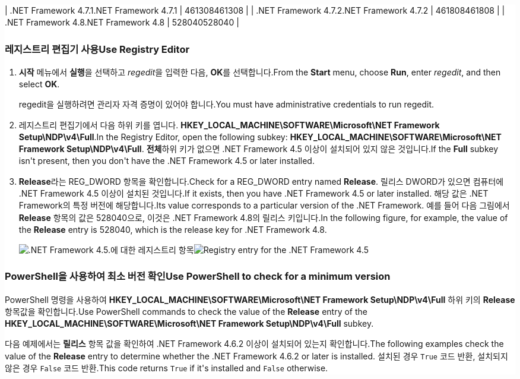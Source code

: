 | <span data-ttu-id="e1dd8-174">.NET Framework 4.7.1</span><span class="sxs-lookup"><span data-stu-id="e1dd8-174">.NET Framework 4.7.1</span></span>   | <span data-ttu-id="e1dd8-175">461308</span><span class="sxs-lookup"><span data-stu-id="e1dd8-175">461308</span></span> |
| <span data-ttu-id="e1dd8-176">.NET Framework 4.7.2</span><span class="sxs-lookup"><span data-stu-id="e1dd8-176">.NET Framework 4.7.2</span></span>   | <span data-ttu-id="e1dd8-177">461808</span><span class="sxs-lookup"><span data-stu-id="e1dd8-177">461808</span></span> |
| <span data-ttu-id="e1dd8-178">.NET Framework 4.8</span><span class="sxs-lookup"><span data-stu-id="e1dd8-178">.NET Framework 4.8</span></span>     | <span data-ttu-id="e1dd8-179">528040</span><span class="sxs-lookup"><span data-stu-id="e1dd8-179">528040</span></span> |

### <a name="use-registry-editor"></a><span data-ttu-id="e1dd8-180">레지스트리 편집기 사용</span><span class="sxs-lookup"><span data-stu-id="e1dd8-180">Use Registry Editor</span></span>

01. <span data-ttu-id="e1dd8-181">**시작** 메뉴에서 **실행**을 선택하고 *regedit*을 입력한 다음, **OK**를 선택합니다.</span><span class="sxs-lookup"><span data-stu-id="e1dd8-181">From the **Start** menu, choose **Run**, enter *regedit*, and then select **OK**.</span></span>

    <span data-ttu-id="e1dd8-182">regedit을 실행하려면 관리자 자격 증명이 있어야 합니다.</span><span class="sxs-lookup"><span data-stu-id="e1dd8-182">You must have administrative credentials to run regedit.</span></span>

01. <span data-ttu-id="e1dd8-183">레지스트리 편집기에서 다음 하위 키를 엽니다. **HKEY_LOCAL_MACHINE\\SOFTWARE\\Microsoft\\NET Framework Setup\\NDP\\v4\\Full**.</span><span class="sxs-lookup"><span data-stu-id="e1dd8-183">In the Registry Editor, open the following subkey: **HKEY_LOCAL_MACHINE\\SOFTWARE\\Microsoft\\NET Framework Setup\\NDP\\v4\\Full**.</span></span> <span data-ttu-id="e1dd8-184">**전체**하위 키가 없으면 .NET Framework 4.5 이상이 설치되어 있지 않은 것입니다.</span><span class="sxs-lookup"><span data-stu-id="e1dd8-184">If the **Full** subkey isn't present, then you don't have the .NET Framework 4.5 or later installed.</span></span>

01. <span data-ttu-id="e1dd8-185">**Release**라는 REG_DWORD 항목을 확인합니다.</span><span class="sxs-lookup"><span data-stu-id="e1dd8-185">Check for a REG_DWORD entry named **Release**.</span></span> <span data-ttu-id="e1dd8-186">릴리스 DWORD가 있으면 컴퓨터에 .NET Framework 4.5 이상이 설치된 것입니다.</span><span class="sxs-lookup"><span data-stu-id="e1dd8-186">If it exists, then you have .NET Framework 4.5 or later installed.</span></span> <span data-ttu-id="e1dd8-187">해당 값은 .NET Framework의 특정 버전에 해당합니다.</span><span class="sxs-lookup"><span data-stu-id="e1dd8-187">Its value corresponds to a particular version of the .NET Framework.</span></span> <span data-ttu-id="e1dd8-188">예를 들어 다음 그림에서**Release** 항목의 값은 528040으로, 이것은 .NET Framework 4.8의 릴리스 키입니다.</span><span class="sxs-lookup"><span data-stu-id="e1dd8-188">In the following figure, for example, the value of the **Release** entry is 528040, which is the release key for .NET Framework 4.8.</span></span>

    <span data-ttu-id="e1dd8-189">![.NET Framework 4.5.에 대한 레지스트리 항목](./media/clr-installdir.png ".NET Framework 4.5.에 대한 레지스트리 항목")</span><span class="sxs-lookup"><span data-stu-id="e1dd8-189">![Registry entry for the .NET Framework 4.5](./media/clr-installdir.png "Registry entry for the .NET Framework 4.5")</span></span>

### <a name="use-powershell-to-check-for-a-minimum-version"></a><span data-ttu-id="e1dd8-190">PowerShell을 사용하여 최소 버전 확인</span><span class="sxs-lookup"><span data-stu-id="e1dd8-190">Use PowerShell to check for a minimum version</span></span>

<span data-ttu-id="e1dd8-191">PowerShell 명령을 사용하여 **HKEY_LOCAL_MACHINE\\SOFTWARE\\Microsoft\\NET Framework Setup\\NDP\\v4\\Full** 하위 키의 **Release** 항목값을 확인합니다.</span><span class="sxs-lookup"><span data-stu-id="e1dd8-191">Use PowerShell commands to check the value of the **Release** entry of the **HKEY_LOCAL_MACHINE\\SOFTWARE\\Microsoft\\NET Framework Setup\\NDP\\v4\\Full** subkey.</span></span>

<span data-ttu-id="e1dd8-192">다음 예제에서는 **릴리스** 항목 값을 확인하여 .NET Framework 4.6.2 이상이 설치되어 있는지 확인합니다.</span><span class="sxs-lookup"><span data-stu-id="e1dd8-192">The following examples check the value of the **Release** entry to determine whether the .NET Framework 4.6.2 or later is installed.</span></span> <span data-ttu-id="e1dd8-193">설치된 경우 `True` 코드 반환, 설치되지 않은 경우 `False` 코드 반환.</span><span class="sxs-lookup"><span data-stu-id="e1dd8-193">This code returns `True` if it's installed and `False` otherwise.</span></span>
